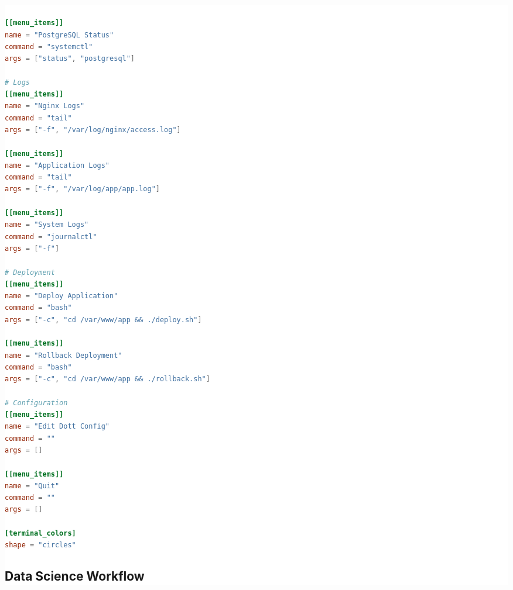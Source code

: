 ```toml

[[menu_items]]
name = "PostgreSQL Status"
command = "systemctl"
args = ["status", "postgresql"]

# Logs
[[menu_items]]
name = "Nginx Logs"
command = "tail"
args = ["-f", "/var/log/nginx/access.log"]

[[menu_items]]
name = "Application Logs"
command = "tail"
args = ["-f", "/var/log/app/app.log"]

[[menu_items]]
name = "System Logs"
command = "journalctl"
args = ["-f"]

# Deployment
[[menu_items]]
name = "Deploy Application"
command = "bash"
args = ["-c", "cd /var/www/app && ./deploy.sh"]

[[menu_items]]
name = "Rollback Deployment"
command = "bash"
args = ["-c", "cd /var/www/app && ./rollback.sh"]

# Configuration
[[menu_items]]
name = "Edit Dott Config"
command = ""
args = []

[[menu_items]]
name = "Quit"
command = ""
args = []

[terminal_colors]
shape = "circles"
```

## Data Science Workflow
